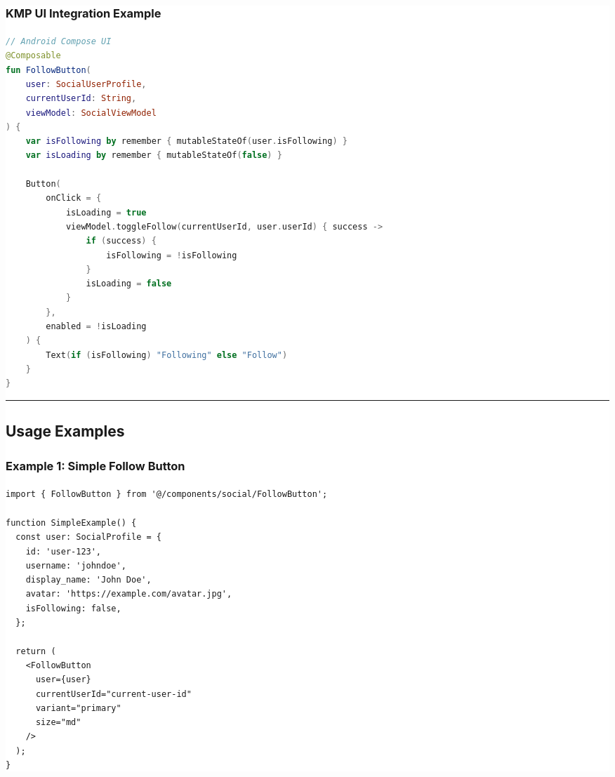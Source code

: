 ### KMP UI Integration Example

```kotlin
// Android Compose UI
@Composable
fun FollowButton(
    user: SocialUserProfile,
    currentUserId: String,
    viewModel: SocialViewModel
) {
    var isFollowing by remember { mutableStateOf(user.isFollowing) }
    var isLoading by remember { mutableStateOf(false) }

    Button(
        onClick = {
            isLoading = true
            viewModel.toggleFollow(currentUserId, user.userId) { success ->
                if (success) {
                    isFollowing = !isFollowing
                }
                isLoading = false
            }
        },
        enabled = !isLoading
    ) {
        Text(if (isFollowing) "Following" else "Follow")
    }
}
```

---

## Usage Examples

### Example 1: Simple Follow Button

```tsx
import { FollowButton } from '@/components/social/FollowButton';

function SimpleExample() {
  const user: SocialProfile = {
    id: 'user-123',
    username: 'johndoe',
    display_name: 'John Doe',
    avatar: 'https://example.com/avatar.jpg',
    isFollowing: false,
  };

  return (
    <FollowButton
      user={user}
      currentUserId="current-user-id"
      variant="primary"
      size="md"
    />
  );
}
```
